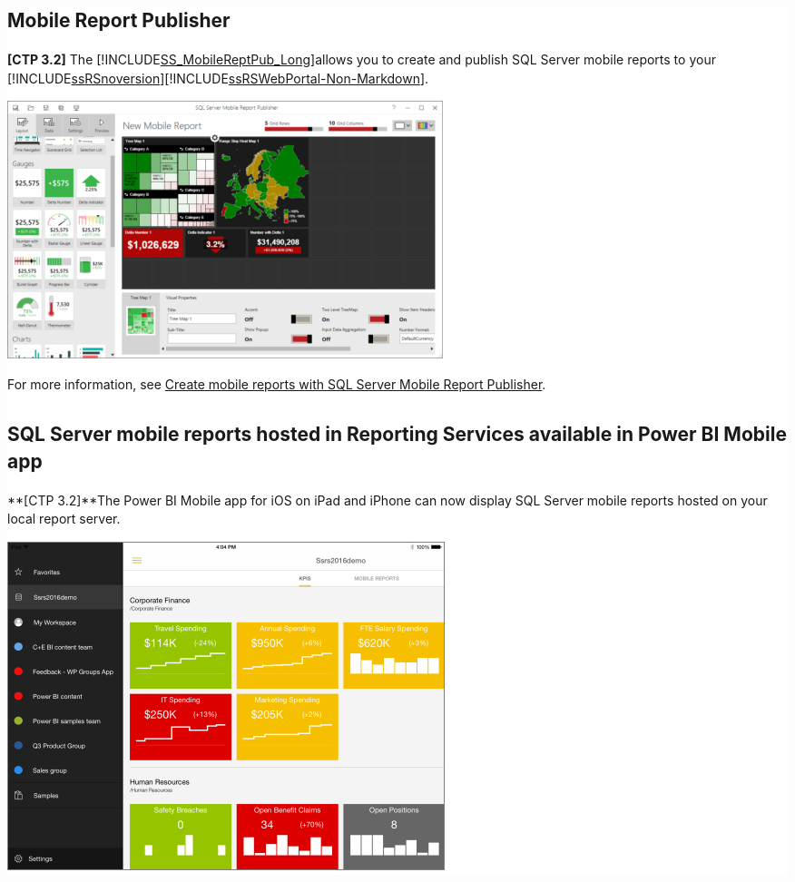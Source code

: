 ## Mobile Report Publisher  
 **[CTP 3.2]** The [!INCLUDE[SS_MobileReptPub_Long](../../Topics/TopicNameContainA/tokens/SS_MobileReptPub_Long_md.md)]allows you to create and publish SQL Server mobile reports to your [!INCLUDE[ssRSnoversion](../../Topics/TopicNameContainA/tokens/ssRSnoversion_md.md)][!INCLUDE[ssRSWebPortal-Non-Markdown](../../Topics/TopicNameNotContainA/tokens/ssRSWebPortal-Non-Markdown_md.md)].  
  
 ![SS&#95;MRP&#95;LayoutTabSmall](../../Topics/TopicNameNotContainA/images/SS_MRP_LayoutTabSm.png "SS_MRP_LayoutTabSm")  
  
 For more information, see [Create mobile reports with SQL Server Mobile Report Publisher](../../Topics/TopicNameNotContainA/Create-mobile-reports-with-SQL-Server-Mobile-Report-Publisher.md).  
  
## SQL Server mobile reports hosted in Reporting Services available in Power BI Mobile app  
 **[CTP 3.2]**The Power BI Mobile app for iOS on iPad and iPhone can now display SQL Server mobile reports hosted on your local report server.  
  
 ![SS&#95;MRP&#95;iPad&#95;HomeSm](../../Topics/TopicNameNotContainA/images/SS_MRP_iPad_HomeSm.png "SS_MRP_iPad_HomeSm")  
  